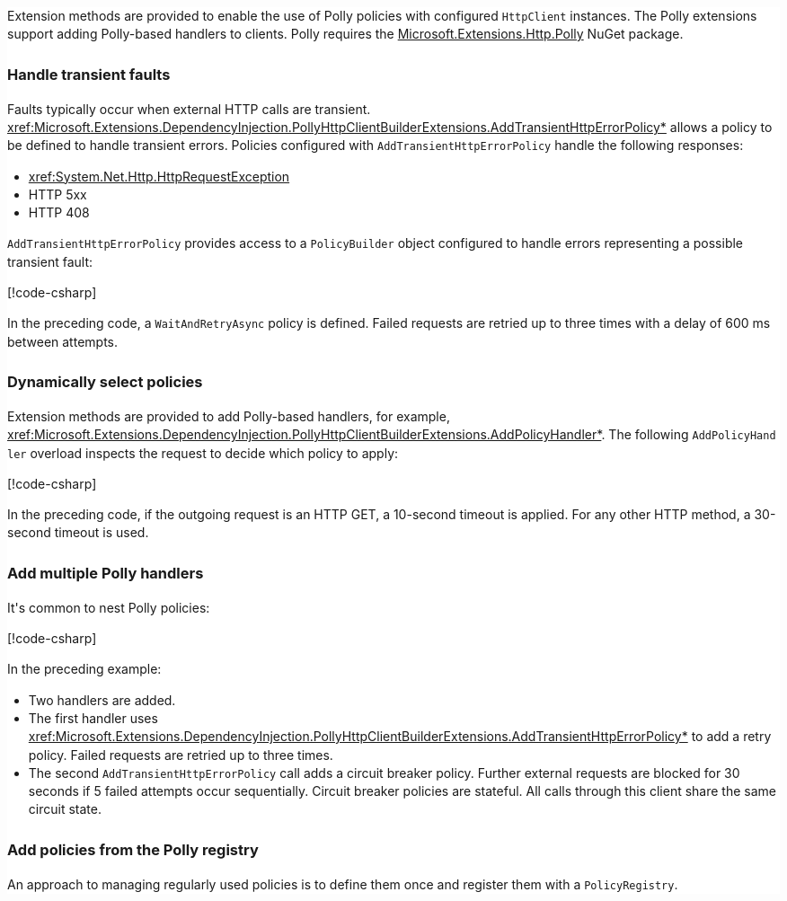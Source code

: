 Extension methods are provided to enable the use of Polly policies with configured `HttpClient` instances. The Polly extensions support adding Polly-based handlers to clients. Polly requires the [Microsoft.Extensions.Http.Polly](https://www.nuget.org/packages/Microsoft.Extensions.Http.Polly/) NuGet package.

### Handle transient faults

Faults typically occur when external HTTP calls are transient. <xref:Microsoft.Extensions.DependencyInjection.PollyHttpClientBuilderExtensions.AddTransientHttpErrorPolicy*> allows a policy to be defined to handle transient errors. Policies configured with `AddTransientHttpErrorPolicy` handle the following responses:

* <xref:System.Net.Http.HttpRequestException>
* HTTP 5xx
* HTTP 408

`AddTransientHttpErrorPolicy` provides access to a `PolicyBuilder` object configured to handle errors representing a possible transient fault:

[!code-csharp[](http-requests/samples/3.x/HttpClientFactorySample/Startup3.cs?name=snippet1)]

In the preceding code, a `WaitAndRetryAsync` policy is defined. Failed requests are retried up to three times with a delay of 600 ms between attempts.

### Dynamically select policies

Extension methods are provided to add Polly-based handlers, for example, <xref:Microsoft.Extensions.DependencyInjection.PollyHttpClientBuilderExtensions.AddPolicyHandler*>. The following `AddPolicyHandler` overload inspects the request to decide which policy to apply:

[!code-csharp[](http-requests/samples/3.x/HttpClientFactorySample/Startup.cs?name=snippet8)]

In the preceding code, if the outgoing request is an HTTP GET, a 10-second timeout is applied. For any other HTTP method, a 30-second timeout is used.

### Add multiple Polly handlers

It's common to nest Polly policies:

[!code-csharp[](http-requests/samples/3.x/HttpClientFactorySample/Startup.cs?name=snippet9)]

In the preceding example:

* Two handlers are added.
* The first handler uses <xref:Microsoft.Extensions.DependencyInjection.PollyHttpClientBuilderExtensions.AddTransientHttpErrorPolicy*> to add a retry policy. Failed requests are retried up to three times.
* The second `AddTransientHttpErrorPolicy` call adds a circuit breaker policy. Further external requests are blocked for 30 seconds if 5 failed attempts occur sequentially. Circuit breaker policies are stateful. All calls through this client share the same circuit state.

### Add policies from the Polly registry

An approach to managing regularly used policies is to define them once and register them with a `PolicyRegistry`.

